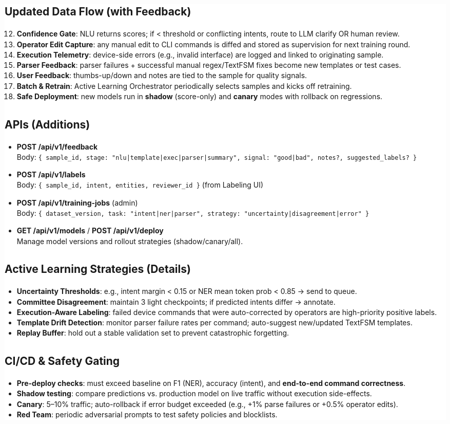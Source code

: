 ## Updated Data Flow (with Feedback)

12. **Confidence Gate**: NLU returns scores; if < threshold or conflicting intents, route to LLM clarify OR human review.
13. **Operator Edit Capture**: any manual edit to CLI commands is diffed and stored as supervision for next training round.
14. **Execution Telemetry**: device-side errors (e.g., invalid interface) are logged and linked to originating sample.
15. **Parser Feedback**: parser failures + successful manual regex/TextFSM fixes become new templates or test cases.
16. **User Feedback**: thumbs-up/down and notes are tied to the sample for quality signals.
17. **Batch & Retrain**: Active Learning Orchestrator periodically selects samples and kicks off retraining.
18. **Safe Deployment**: new models run in **shadow** (score-only) and **canary** modes with rollback on regressions.

## APIs (Additions)

- **POST /api/v1/feedback**  
  Body: `{ sample_id, stage: "nlu|template|exec|parser|summary", signal: "good|bad", notes?, suggested_labels? }`

- **POST /api/v1/labels**  
  Body: `{ sample_id, intent, entities, reviewer_id }` (from Labeling UI)

- **POST /api/v1/training-jobs** (admin)  
  Body: `{ dataset_version, task: "intent|ner|parser", strategy: "uncertainty|disagreement|error" }`

- **GET /api/v1/models** / **POST /api/v1/deploy**  
  Manage model versions and rollout strategies (shadow/canary/all).

## Active Learning Strategies (Details)

- **Uncertainty Thresholds**: e.g., intent margin < 0.15 or NER mean token prob < 0.85 → send to queue.
- **Committee Disagreement**: maintain 3 light checkpoints; if predicted intents differ → annotate.
- **Execution-Aware Labeling**: failed device commands that were auto-corrected by operators are high-priority positive labels.
- **Template Drift Detection**: monitor parser failure rates per command; auto-suggest new/updated TextFSM templates.
- **Replay Buffer**: hold out a stable validation set to prevent catastrophic forgetting.

## CI/CD & Safety Gating

- **Pre-deploy checks**: must exceed baseline on F1 (NER), accuracy (intent), and **end-to-end command correctness**.
- **Shadow testing**: compare predictions vs. production model on live traffic without execution side-effects.
- **Canary**: 5–10% traffic; auto-rollback if error budget exceeded (e.g., +1% parse failures or +0.5% operator edits).
- **Red Team**: periodic adversarial prompts to test safety policies and blocklists.
